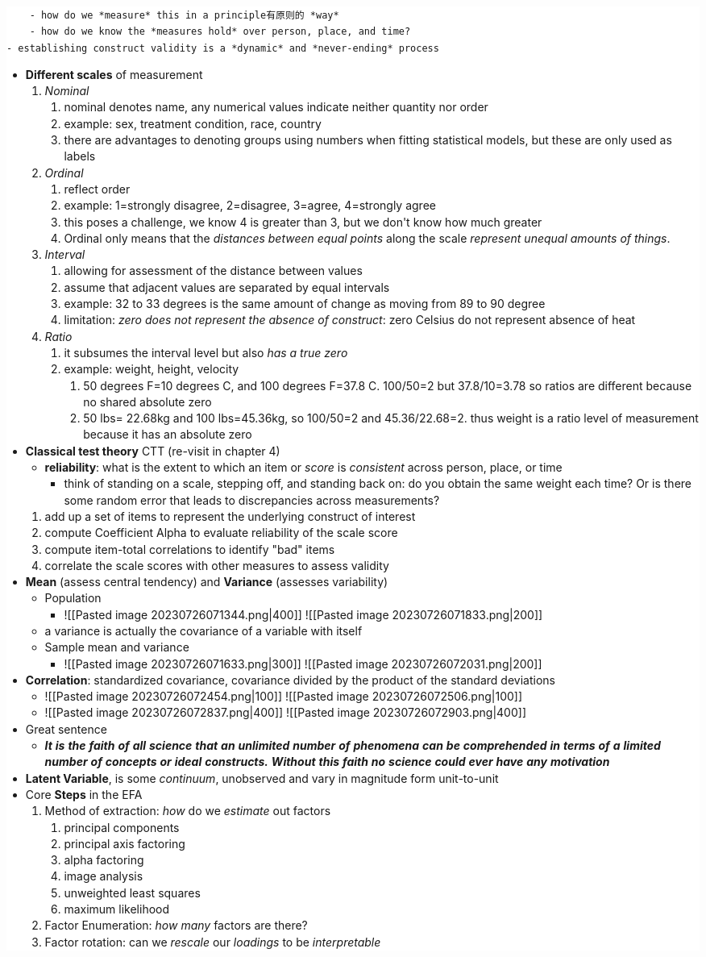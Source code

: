 		- how do we *measure* this in a principle有原则的 *way*
		- how do we know the *measures hold* over person, place, and time?
	- establishing construct validity is a *dynamic* and *never-ending* process
- **Different scales** of measurement
	1. *Nominal*
		1. nominal denotes name, any numerical values indicate neither quantity nor order
		2. example: sex, treatment condition, race, country
		3. there are advantages to denoting groups using numbers when fitting statistical models, but these are only used as labels
	2. *Ordinal*
		1. reflect order
		2. example: 1=strongly disagree, 2=disagree, 3=agree, 4=strongly agree
		3. this poses a challenge, we know 4 is greater than 3, but we don't know how much greater
		4. Ordinal only means that the *distances between equal points* along the scale *represent unequal amounts of things*.
	3. *Interval*
		1. allowing for assessment of the distance between values
		2. assume that adjacent values are separated by equal intervals
		3. example: 32 to 33 degrees is the same amount of change as moving from 89 to 90 degree
		4. limitation: *zero does not represent the absence of construct*: zero Celsius do not represent absence of heat
	4. *Ratio*
		1. it subsumes the interval level but also *has a true zero*
		2. example: weight, height, velocity
			1. 50 degrees F=10 degrees C, and 100 degrees F=37.8 C. 100/50=2 but 37.8/10=3.78 so ratios are different because no shared absolute zero
			2. 50 lbs= 22.68kg and 100 lbs=45.36kg, so 100/50=2 and 45.36/22.68=2. thus weight is a ratio level of measurement because it has an absolute zero
- **Classical test theory** CTT (re-visit in chapter 4)
	- **reliability**: what is the extent to which an item or *score* is *consistent* across person, place, or time
		- think of standing on a scale, stepping off, and standing back on: do you obtain the same weight each time? Or is there some random error that leads to discrepancies across measurements?
	1. add up a set of items to represent the underlying construct of interest
	2. compute Coefficient Alpha to evaluate reliability of the scale score
	3. compute item-total correlations to identify "bad" items
	4. correlate the scale scores with other measures to assess validity
- **Mean** (assess central tendency) and **Variance** (assesses variability)
	- Population
		- ![[Pasted image 20230726071344.png|400]] ![[Pasted image 20230726071833.png|200]] 
	- a variance is actually the covariance of a variable with itself
	- Sample mean and variance
		- ![[Pasted image 20230726071633.png|300]] ![[Pasted image 20230726072031.png|200]] 
- **Correlation**: standardized covariance, covariance divided by the product of the standard deviations
	- ![[Pasted image 20230726072454.png|100]] ![[Pasted image 20230726072506.png|100]] 
	- ![[Pasted image 20230726072837.png|400]] ![[Pasted image 20230726072903.png|400]] 
- Great sentence
	- **_It_** **_is_** **_the_** **_faith_** **_of_** **_all_** **_science_** **_that_** **_an_** **_unlimited_** **_number_** **_of_** **_phenomena_** **_can_** **_be_** **_comprehended_** **_in_** **_terms_** **_of_** **_a_** **_limited_** **_number_** **_of_** **_concepts_** **_or_** **_ideal_** **_constructs._** **_Without_** **_this_** **_faith_** **_no_** **_science_** **_could_** **_ever_** **_have_** **_any_** **_motivation_**
- **Latent Variable**, is some *continuum*, unobserved and vary in magnitude form unit-to-unit
- Core **Steps** in the EFA
	1. Method of extraction: *how* do we *estimate* out factors
		1. principal components
		2. principal axis factoring
		3. alpha factoring
		4. image analysis
		5. unweighted least squares
		6. maximum likelihood
	2. Factor Enumeration: *how many* factors are there?
	3. Factor rotation: can we *rescale* our *loadings* to be *interpretable*